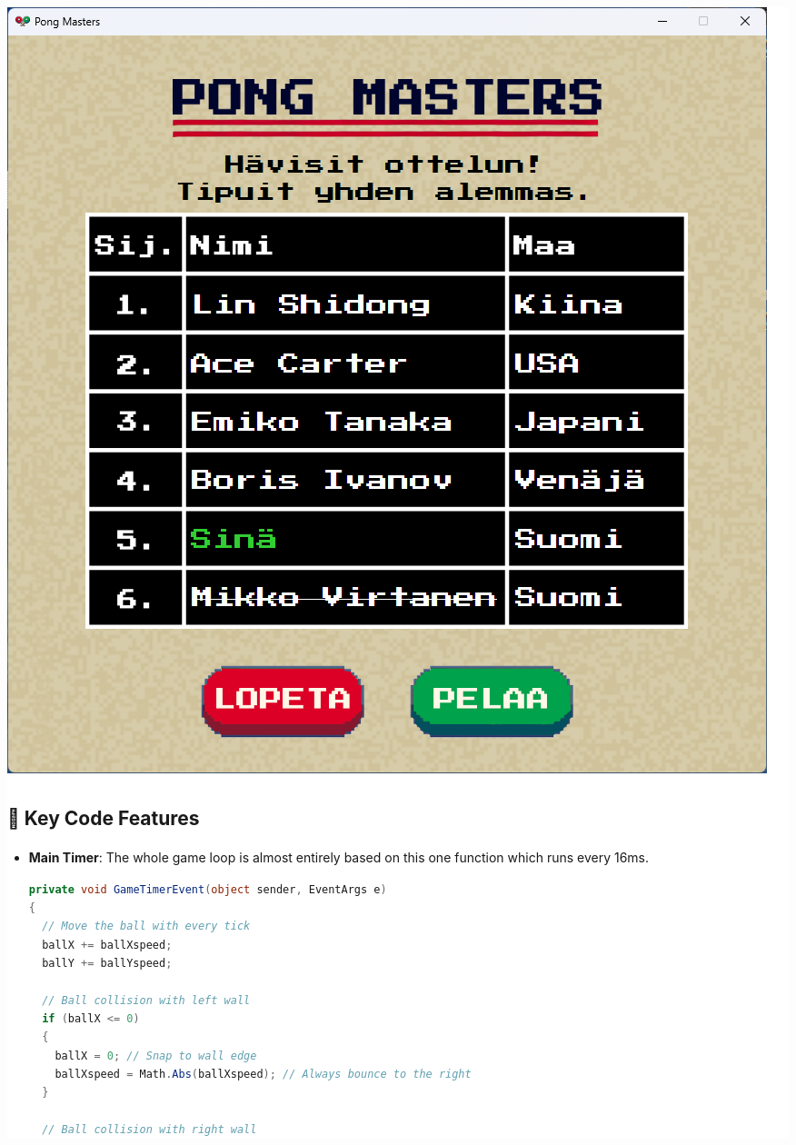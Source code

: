 ![Scoreboard](PongMasters/Assets/Images/preview_scoreboard.png)

## 🔑 Key Code Features
  
- **Main Timer**: The whole game loop is almost entirely based on this one function which runs every 16ms.
  ```csharp
  private void GameTimerEvent(object sender, EventArgs e)
  {
    // Move the ball with every tick
    ballX += ballXspeed;
    ballY += ballYspeed;

    // Ball collision with left wall
    if (ballX <= 0)
    {
      ballX = 0; // Snap to wall edge
      ballXspeed = Math.Abs(ballXspeed); // Always bounce to the right
    }

    // Ball collision with right wall
  ```
